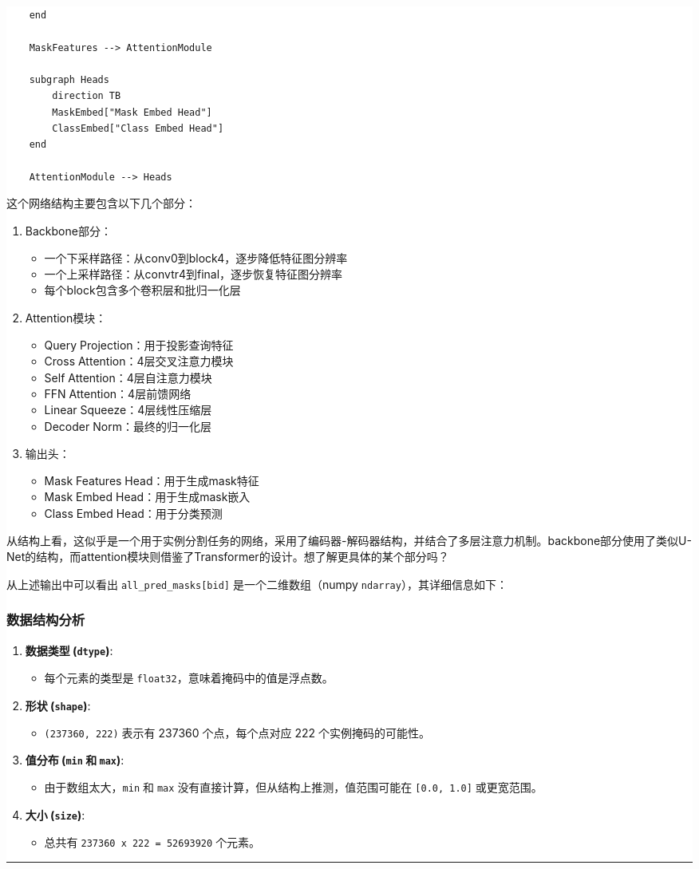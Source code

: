 ```mermaid
    end
    
    MaskFeatures --> AttentionModule
    
    subgraph Heads
        direction TB
        MaskEmbed["Mask Embed Head"]
        ClassEmbed["Class Embed Head"]
    end
    
    AttentionModule --> Heads

```

这个网络结构主要包含以下几个部分：

1. Backbone部分：
   - 一个下采样路径：从conv0到block4，逐步降低特征图分辨率
   - 一个上采样路径：从convtr4到final，逐步恢复特征图分辨率
   - 每个block包含多个卷积层和批归一化层

2. Attention模块：
   - Query Projection：用于投影查询特征
   - Cross Attention：4层交叉注意力模块
   - Self Attention：4层自注意力模块
   - FFN Attention：4层前馈网络
   - Linear Squeeze：4层线性压缩层
   - Decoder Norm：最终的归一化层

3. 输出头：
   - Mask Features Head：用于生成mask特征
   - Mask Embed Head：用于生成mask嵌入
   - Class Embed Head：用于分类预测

从结构上看，这似乎是一个用于实例分割任务的网络，采用了编码器-解码器结构，并结合了多层注意力机制。backbone部分使用了类似U-Net的结构，而attention模块则借鉴了Transformer的设计。想了解更具体的某个部分吗？


从上述输出中可以看出 `all_pred_masks[bid]` 是一个二维数组（numpy `ndarray`），其详细信息如下：

### 数据结构分析

1. **数据类型 (`dtype`)**:
   - 每个元素的类型是 `float32`，意味着掩码中的值是浮点数。

2. **形状 (`shape`)**:
   - `(237360, 222)` 表示有 237360 个点，每个点对应 222 个实例掩码的可能性。

3. **值分布 (`min` 和 `max`)**:
   - 由于数组太大，`min` 和 `max` 没有直接计算，但从结构上推测，值范围可能在 `[0.0, 1.0]` 或更宽范围。

4. **大小 (`size`)**:
   - 总共有 `237360 x 222 = 52693920` 个元素。

---
